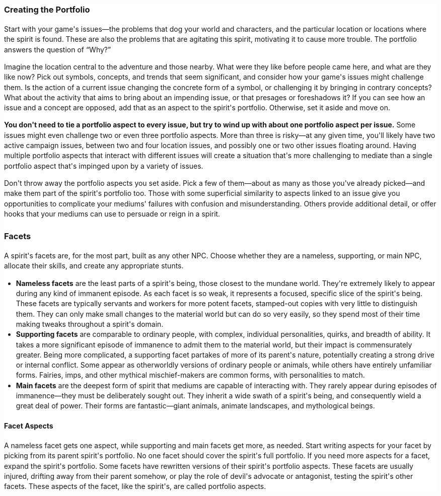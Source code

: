 ### Creating the Portfolio

Start with your game's issues—the problems that dog your world and characters, and the particular location or locations where the spirit is found. These are also the problems that are agitating this spirit, motivating it to cause more trouble. The portfolio answers the question of “Why?”

Imagine the location central to the adventure and those nearby. What were they like before people came here, and what are they like now? Pick out symbols, concepts, and trends that seem significant, and consider how your game's issues might challenge them. Is the action of a current issue changing the concrete form of a symbol, or challenging it by bringing in contrary concepts? What about the activity that aims to bring about an impending issue, or that presages or foreshadows it? If you can see how an issue and a concept are opposed, add that as an aspect to the spirit's portfolio. Otherwise, set it aside and move on.

**You don't need to tie a portfolio aspect to every issue, but try to wind up with about one portfolio aspect per issue.** Some issues might even challenge two or even three portfolio aspects. More than three is risky—at any given time, you'll likely have two active campaign issues, between two and four location issues, and possibly one or two other issues floating around. Having multiple portfolio aspects that interact with different issues will create a situation that's more challenging to mediate than a single portfolio aspect that's impinged upon by a variety of issues.

Don't throw away the portfolio aspects you set aside. Pick a few of them—about as many as those you've already picked—and make them part of the spirit's portfolio too. Those with some superficial similarity to aspects linked to an issue give you opportunities to complicate your mediums' failures with confusion and misunderstanding. Others provide additional detail, or offer hooks that your mediums can use to persuade or reign in a spirit.

### Facets

A spirit's facets are, for the most part, built as any other NPC. Choose whether they are a nameless, supporting, or main NPC, allocate their skills, and create any appropriate stunts.

- **Nameless facets** are the least parts of a spirit's being, those closest to the mundane world. They're extremely likely to appear during any kind of immanent episode. As each facet is so weak, it represents a focused, specific slice of the spirit's being. These facets are typically servants and workers for more potent facets, stamped-out copies with very little to distinguish them. They can only make small changes to the material world but can do so very easily, so they spend most of their time making tweaks throughout a spirit's domain.
- **Supporting facets** are comparable to ordinary people, with complex, individual personalities, quirks, and breadth of ability. It takes a more significant episode of immanence to admit them to the material world, but their impact is commensurately greater. Being more complicated, a supporting facet partakes of more of its parent's nature, potentially creating a strong drive or internal conflict. Some appear as otherworldly versions of ordinary people or animals, while others have entirely unfamiliar forms. Fairies, imps, and other mythical mischief-makers are common forms, with personalities to match.
- **Main facets** are the deepest form of spirit that mediums are capable of interacting with. They rarely appear during episodes of immanence—they must be deliberately sought out. They inherit a wide swath of a spirit's being, and consequently wield a great deal of power. Their forms are fantastic—giant animals, animate landscapes, and mythological beings.

#### Facet Aspects

A nameless facet gets one aspect, while supporting and main facets get more, as needed. Start writing aspects for your facet by picking from its parent spirit's portfolio. No one facet should cover the spirit's full portfolio. If you need more aspects for a facet, expand the spirit's portfolio. Some facets have rewritten versions of their spirit's portfolio aspects. These facets are usually injured, drifting away from their parent somehow, or play the role of devil's advocate or antagonist, testing the spirit's other facets. These aspects of the facet, like the spirit's, are called portfolio aspects.
